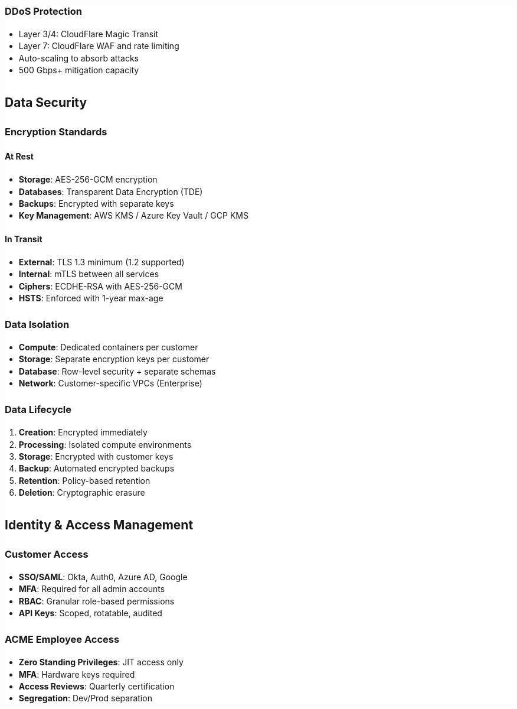 ### DDoS Protection
- Layer 3/4: CloudFlare Magic Transit
- Layer 7: CloudFlare WAF and rate limiting
- Auto-scaling to absorb attacks
- 500 Gbps+ mitigation capacity

## Data Security

### Encryption Standards

#### At Rest
- **Storage**: AES-256-GCM encryption
- **Databases**: Transparent Data Encryption (TDE)
- **Backups**: Encrypted with separate keys
- **Key Management**: AWS KMS / Azure Key Vault / GCP KMS

#### In Transit
- **External**: TLS 1.3 minimum (1.2 supported)
- **Internal**: mTLS between all services
- **Ciphers**: ECDHE-RSA with AES-256-GCM
- **HSTS**: Enforced with 1-year max-age

### Data Isolation
- **Compute**: Dedicated containers per customer
- **Storage**: Separate encryption keys per customer
- **Database**: Row-level security + separate schemas
- **Network**: Customer-specific VPCs (Enterprise)

### Data Lifecycle
1. **Creation**: Encrypted immediately
2. **Processing**: Isolated compute environments
3. **Storage**: Encrypted with customer keys
4. **Backup**: Automated encrypted backups
5. **Retention**: Policy-based retention
6. **Deletion**: Cryptographic erasure

## Identity & Access Management

### Customer Access
- **SSO/SAML**: Okta, Auth0, Azure AD, Google
- **MFA**: Required for all admin accounts
- **RBAC**: Granular role-based permissions
- **API Keys**: Scoped, rotatable, audited

### ACME Employee Access
- **Zero Standing Privileges**: JIT access only
- **MFA**: Hardware keys required
- **Access Reviews**: Quarterly certification
- **Segregation**: Dev/Prod separation
